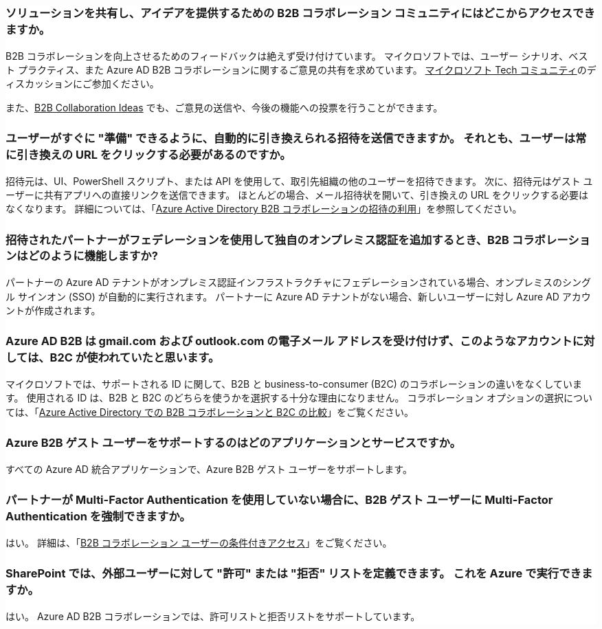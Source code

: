 ### <a name="where-can-i-find-a-b2b-collaboration-community-to-share-solutions-and-to-submit-ideas"></a>ソリューションを共有し、アイデアを提供するための B2B コラボレーション コミュニティにはどこからアクセスできますか。
B2B コラボレーションを向上させるためのフィードバックは絶えず受け付けています。 マイクロソフトでは、ユーザー シナリオ、ベスト プラクティス、また Azure AD B2B コラボレーションに関するご意見の共有を求めています。 [マイクロソフト Tech コミュニティ](https://techcommunity.microsoft.com/t5/Azure-Active-Directory-B2B/bd-p/AzureAD_B2b)のディスカッションにご参加ください。
 
また、[B2B Collaboration Ideas](https://techcommunity.microsoft.com/t5/Azure-Active-Directory-B2B-Ideas/idb-p/AzureAD_B2B_Ideas) でも、ご意見の送信や、今後の機能への投票を行うことができます。

### <a name="can-we-send-an-invitation-that-is-automatically-redeemed-so-that-the-user-is-just-ready-to-go-or-does-the-user-always-have-to-click-through-to-the-redemption-url"></a>ユーザーがすぐに "準備" できるように、自動的に引き換えられる招待を送信できますか。 それとも、ユーザーは常に引き換えの URL をクリックする必要があるのですか。
招待元は、UI、PowerShell スクリプト、または API を使用して、取引先組織の他のユーザーを招待できます。 次に、招待元はゲスト ユーザーに共有アプリへの直接リンクを送信できます。 ほとんどの場合、メール招待状を開いて、引き換えの URL をクリックする必要はなくなります。 詳細については、「[Azure Active Directory B2B コラボレーションの招待の利用](redemption-experience.md)」を参照してください。

### <a name="how-does-b2b-collaboration-work-when-the-invited-partner-is-using-federation-to-add-their-own-on-premises-authentication"></a>招待されたパートナーがフェデレーションを使用して独自のオンプレミス認証を追加するとき、B2B コラボレーションはどのように機能しますか?
パートナーの Azure AD テナントがオンプレミス認証インフラストラクチャにフェデレーションされている場合、オンプレミスのシングル サインオン (SSO) が自動的に実行されます。 パートナーに Azure AD テナントがない場合、新しいユーザーに対し Azure AD アカウントが作成されます。 

### <a name="i-thought-azure-ad-b2b-didnt-accept-gmailcom-and-outlookcom-email-addresses-and-that-b2c-was-used-for-those-kinds-of-accounts"></a>Azure AD B2B は gmail.com および outlook.com の電子メール アドレスを受け付けず、このようなアカウントに対しては、B2C が使われていたと思います。
マイクロソフトでは、サポートされる ID に関して、B2B と business-to-consumer (B2C) のコラボレーションの違いをなくしています。 使用される ID は、B2B と B2C のどちらを使うかを選択する十分な理由になりません。 コラボレーション オプションの選択については、「[Azure Active Directory での B2B コラボレーションと B2C の比較](compare-with-b2c.md)」をご覧ください。

### <a name="what-applications-and-services-support-azure-b2b-guest-users"></a>Azure B2B ゲスト ユーザーをサポートするのはどのアプリケーションとサービスですか。
すべての Azure AD 統合アプリケーションで、Azure B2B ゲスト ユーザーをサポートします。 

### <a name="can-we-force-multi-factor-authentication-for-b2b-guest-users-if-our-partners-dont-have-multi-factor-authentication"></a>パートナーが Multi-Factor Authentication を使用していない場合に、B2B ゲスト ユーザーに Multi-Factor Authentication を強制できますか。
はい。 詳細は、「[B2B コラボレーション ユーザーの条件付きアクセス](conditional-access.md)」をご覧ください。

### <a name="in-sharepoint-you-can-define-an-allow-or-deny-list-for-external-users-can-we-do-this-in-azure"></a>SharePoint では、外部ユーザーに対して "許可" または "拒否" リストを定義できます。 これを Azure で実行できますか。
はい。 Azure AD B2B コラボレーションでは、許可リストと拒否リストをサポートしています。 
